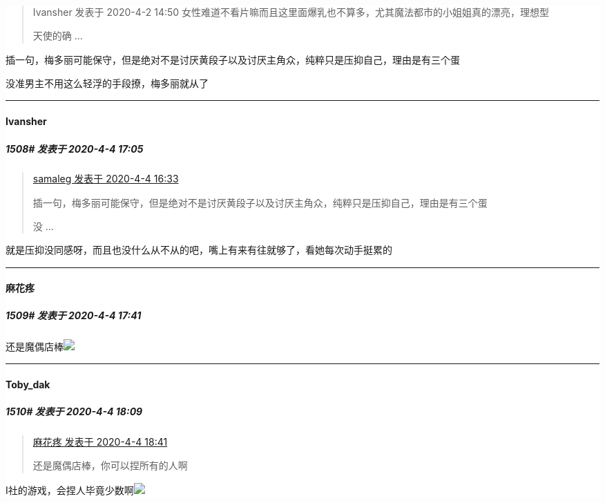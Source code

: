 

<blockquote>Ivansher 发表于 2020-4-2 14:50
女性难道不看片嘛而且这里面爆乳也不算多，尤其魔法都市的小姐姐真的漂亮，理想型

天使的确 ...</blockquote>
插一句，梅多丽可能保守，但是绝对不是讨厌黄段子以及讨厌主角众，纯粹只是压抑自己，理由是有三个蛋


没准男主不用这么轻浮的手段撩，梅多丽就从了







-----

####  Ivansher  
##### 1508#       发表于 2020-4-4 17:05



<blockquote><a href="httphttps://bbs.saraba1st.com/2b/forum.php?mod=redirect&amp;goto=findpost&amp;pid=46975511&amp;ptid=1842807" target="_blank">samaleg 发表于 2020-4-4 16:33</a>

插一句，梅多丽可能保守，但是绝对不是讨厌黄段子以及讨厌主角众，纯粹只是压抑自己，理由是有三个蛋


没 ...</blockquote>
就是压抑没同感呀，而且也没什么从不从的吧，嘴上有来有往就够了，看她每次动手挺累的







-----

####  麻花疼  
##### 1509#       发表于 2020-4-4 17:41




还是魔偶店棒<img src="https://static.saraba1st.com/image/smiley/face2017/067.png" referrerpolicy="no-referrer">







-----

####  Toby_dak  
##### 1510#       发表于 2020-4-4 18:09



<blockquote><a href="httphttps://bbs.saraba1st.com/2b/forum.php?mod=redirect&amp;goto=findpost&amp;pid=46975856&amp;ptid=1842807" target="_blank">麻花疼 发表于 2020-4-4 18:41</a>

还是魔偶店棒，你可以捏所有的人啊</blockquote>
I社的游戏，会捏人毕竟少数啊<img src="https://static.saraba1st.com/image/smiley/face2017/067.png" referrerpolicy="no-referrer">
